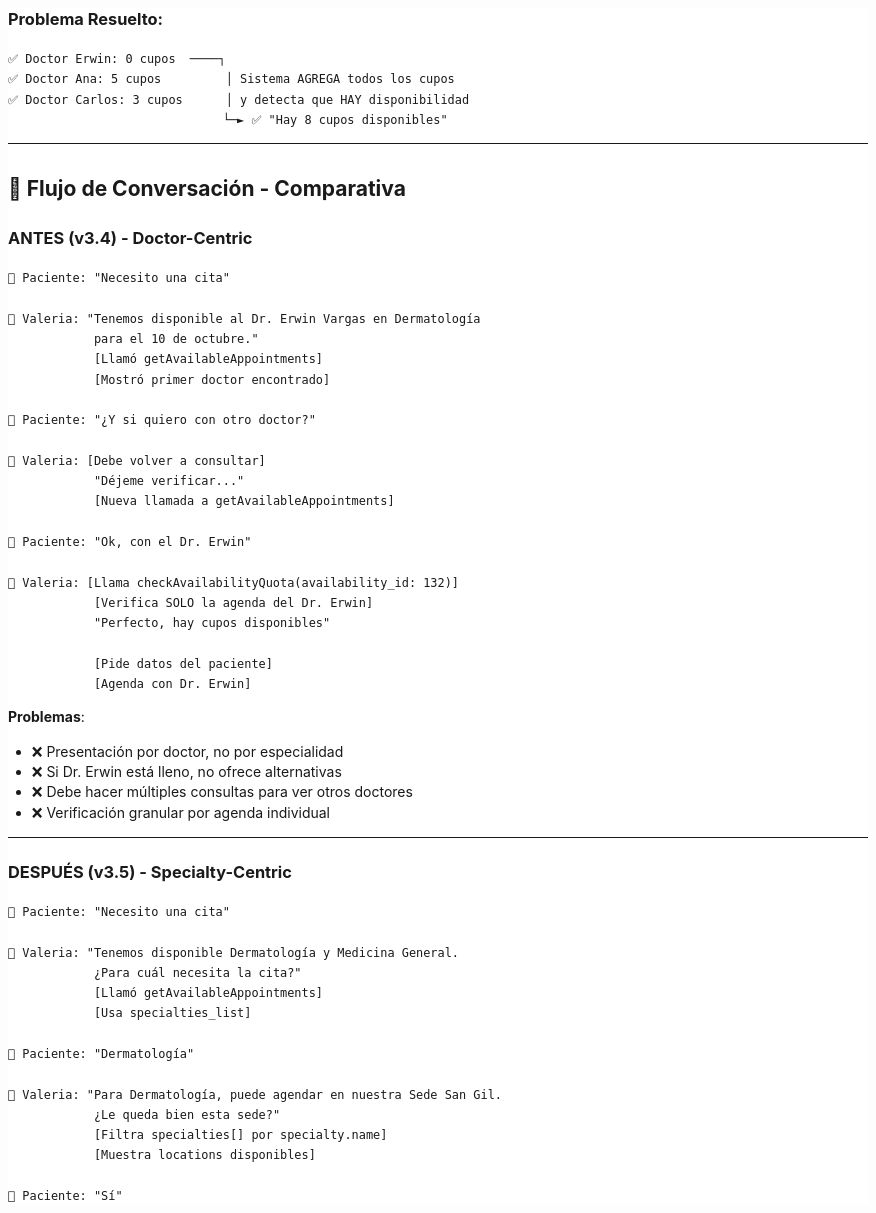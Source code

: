 ### **Problema Resuelto**:
```
✅ Doctor Erwin: 0 cupos  ────┐
✅ Doctor Ana: 5 cupos         │ Sistema AGREGA todos los cupos
✅ Doctor Carlos: 3 cupos      │ y detecta que HAY disponibilidad
                              └─► ✅ "Hay 8 cupos disponibles"
```

---

## 🔄 Flujo de Conversación - Comparativa

### **ANTES (v3.4) - Doctor-Centric**

```
👤 Paciente: "Necesito una cita"

🤖 Valeria: "Tenemos disponible al Dr. Erwin Vargas en Dermatología 
            para el 10 de octubre."
            [Llamó getAvailableAppointments]
            [Mostró primer doctor encontrado]

👤 Paciente: "¿Y si quiero con otro doctor?"

🤖 Valeria: [Debe volver a consultar]
            "Déjeme verificar..."
            [Nueva llamada a getAvailableAppointments]

👤 Paciente: "Ok, con el Dr. Erwin"

🤖 Valeria: [Llama checkAvailabilityQuota(availability_id: 132)]
            [Verifica SOLO la agenda del Dr. Erwin]
            "Perfecto, hay cupos disponibles"

            [Pide datos del paciente]
            [Agenda con Dr. Erwin]
```

**Problemas**:
- ❌ Presentación por doctor, no por especialidad
- ❌ Si Dr. Erwin está lleno, no ofrece alternativas
- ❌ Debe hacer múltiples consultas para ver otros doctores
- ❌ Verificación granular por agenda individual

---

### **DESPUÉS (v3.5) - Specialty-Centric**

```
👤 Paciente: "Necesito una cita"

🤖 Valeria: "Tenemos disponible Dermatología y Medicina General. 
            ¿Para cuál necesita la cita?"
            [Llamó getAvailableAppointments]
            [Usa specialties_list]

👤 Paciente: "Dermatología"

🤖 Valeria: "Para Dermatología, puede agendar en nuestra Sede San Gil. 
            ¿Le queda bien esta sede?"
            [Filtra specialties[] por specialty.name]
            [Muestra locations disponibles]

👤 Paciente: "Sí"

```